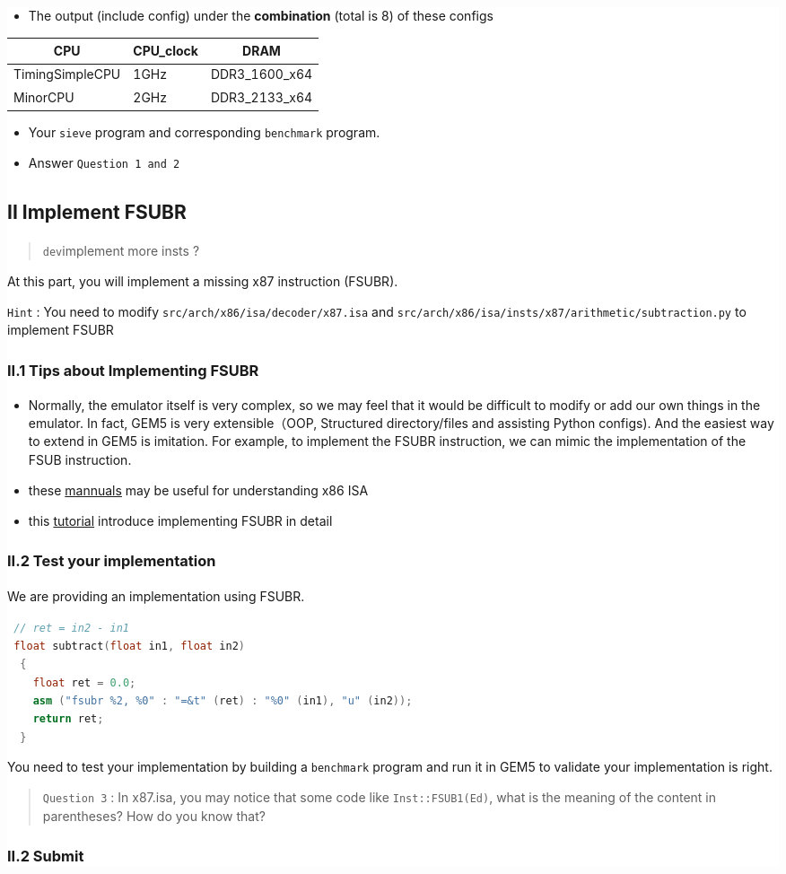 - The output (include config) under the **combination** (total is 8) of these configs

| CPU             | CPU_clock | DRAM          |
| --------------- | --------- | ------------- |
| TimingSimpleCPU | 1GHz      | DDR3_1600_x64 |
| MinorCPU        | 2GHz      | DDR3_2133_x64 |

- Your `sieve` program and corresponding `benchmark` program.

- Answer `Question 1 and 2`

## II Implement FSUBR

> `dev`implement more insts ? 

At this part, you will implement a missing x87 instruction (FSUBR).

`Hint` : You need to modify `src/arch/x86/isa/decoder/x87.isa` and `src/arch/x86/isa/insts/x87/arithmetic/subtraction.py` to implement FSUBR

### II.1 Tips about Implementing FSUBR

- Normally, the emulator itself is very complex, so we may feel that it would be difficult to modify or add our own things in the emulator. In fact, GEM5 is very extensible（OOP, Structured directory/files and assisting Python configs). And the easiest way to extend in GEM5 is imitation. For example, to implement the FSUBR instruction, we can mimic the implementation of the FSUB instruction.

- these [mannuals](https://www.intel.com/content/www/us/en/developer/articles/technical/intel-sdm.html) may be useful for understanding x86 ISA

- this [tutorial](https://www.gem5.org/documentation/learning_gem5/gem5_101/homework-2) introduce implementing FSUBR in detail

### II.2 Test your implementation

We are providing an implementation using FSUBR.

```cpp
 // ret = in2 - in1
 float subtract(float in1, float in2)
  {
    float ret = 0.0;
    asm ("fsubr %2, %0" : "=&t" (ret) : "%0" (in1), "u" (in2));
    return ret;
  }
```

You need to test your implementation by building a `benchmark` program and run it in GEM5 to validate your implementation is right.

> `Question 3` : In x87.isa, you may notice that some code like `Inst::FSUB1(Ed)`, what is the meaning of the content in parentheses? How do you know that?

### II.2 Submit
